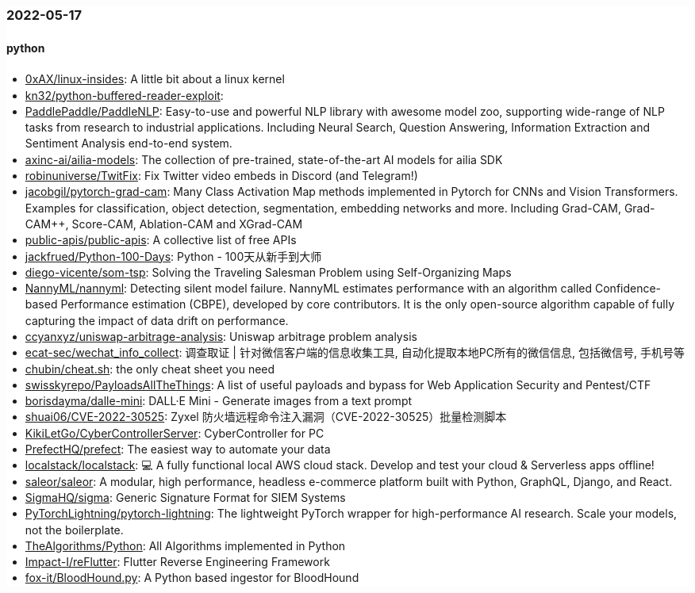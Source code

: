 ### 2022-05-17

#### python
* [0xAX/linux-insides](https://github.com/0xAX/linux-insides): A little bit about a linux kernel
* [kn32/python-buffered-reader-exploit](https://github.com/kn32/python-buffered-reader-exploit): 
* [PaddlePaddle/PaddleNLP](https://github.com/PaddlePaddle/PaddleNLP): Easy-to-use and powerful NLP library with awesome model zoo, supporting wide-range of NLP tasks from research to industrial applications. Including Neural Search, Question Answering, Information Extraction and Sentiment Analysis end-to-end system.
* [axinc-ai/ailia-models](https://github.com/axinc-ai/ailia-models): The collection of pre-trained, state-of-the-art AI models for ailia SDK
* [robinuniverse/TwitFix](https://github.com/robinuniverse/TwitFix): Fix Twitter video embeds in Discord (and Telegram!)
* [jacobgil/pytorch-grad-cam](https://github.com/jacobgil/pytorch-grad-cam): Many Class Activation Map methods implemented in Pytorch for CNNs and Vision Transformers. Examples for classification, object detection, segmentation, embedding networks and more. Including Grad-CAM, Grad-CAM++, Score-CAM, Ablation-CAM and XGrad-CAM
* [public-apis/public-apis](https://github.com/public-apis/public-apis): A collective list of free APIs
* [jackfrued/Python-100-Days](https://github.com/jackfrued/Python-100-Days): Python - 100天从新手到大师
* [diego-vicente/som-tsp](https://github.com/diego-vicente/som-tsp): Solving the Traveling Salesman Problem using Self-Organizing Maps
* [NannyML/nannyml](https://github.com/NannyML/nannyml): Detecting silent model failure. NannyML estimates performance with an algorithm called Confidence-based Performance estimation (CBPE), developed by core contributors. It is the only open-source algorithm capable of fully capturing the impact of data drift on performance.
* [ccyanxyz/uniswap-arbitrage-analysis](https://github.com/ccyanxyz/uniswap-arbitrage-analysis): Uniswap arbitrage problem analysis
* [ecat-sec/wechat_info_collect](https://github.com/ecat-sec/wechat_info_collect): 调查取证 | 针对微信客户端的信息收集工具, 自动化提取本地PC所有的微信信息, 包括微信号, 手机号等
* [chubin/cheat.sh](https://github.com/chubin/cheat.sh): the only cheat sheet you need
* [swisskyrepo/PayloadsAllTheThings](https://github.com/swisskyrepo/PayloadsAllTheThings): A list of useful payloads and bypass for Web Application Security and Pentest/CTF
* [borisdayma/dalle-mini](https://github.com/borisdayma/dalle-mini): DALL·E Mini - Generate images from a text prompt
* [shuai06/CVE-2022-30525](https://github.com/shuai06/CVE-2022-30525): Zyxel 防火墙远程命令注入漏洞（CVE-2022-30525）批量检测脚本
* [KikiLetGo/CyberControllerServer](https://github.com/KikiLetGo/CyberControllerServer): CyberController for PC
* [PrefectHQ/prefect](https://github.com/PrefectHQ/prefect): The easiest way to automate your data
* [localstack/localstack](https://github.com/localstack/localstack): 💻 A fully functional local AWS cloud stack. Develop and test your cloud & Serverless apps offline!
* [saleor/saleor](https://github.com/saleor/saleor): A modular, high performance, headless e-commerce platform built with Python, GraphQL, Django, and React.
* [SigmaHQ/sigma](https://github.com/SigmaHQ/sigma): Generic Signature Format for SIEM Systems
* [PyTorchLightning/pytorch-lightning](https://github.com/PyTorchLightning/pytorch-lightning): The lightweight PyTorch wrapper for high-performance AI research. Scale your models, not the boilerplate.
* [TheAlgorithms/Python](https://github.com/TheAlgorithms/Python): All Algorithms implemented in Python
* [Impact-I/reFlutter](https://github.com/Impact-I/reFlutter): Flutter Reverse Engineering Framework
* [fox-it/BloodHound.py](https://github.com/fox-it/BloodHound.py): A Python based ingestor for BloodHound
